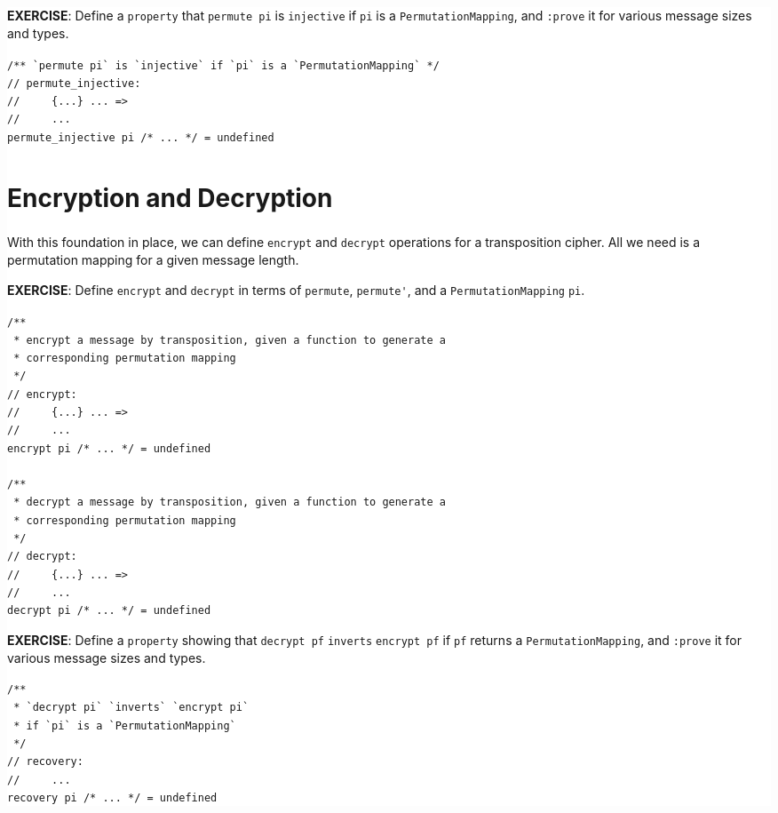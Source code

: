 **EXERCISE**: Define a `property` that `permute pi` is `injective` if 
`pi` is a `PermutationMapping`, and `:prove` it for various message 
sizes and types.

```cryptol
/** `permute pi` is `injective` if `pi` is a `PermutationMapping` */
// permute_injective:
//     {...} ... =>
//     ...
permute_injective pi /* ... */ = undefined
```

# Encryption and Decryption

With this foundation in place, we can define `encrypt` and `decrypt` 
operations for a transposition cipher.  All we need is a permutation 
mapping for a given message length.

**EXERCISE**: Define `encrypt` and `decrypt` in terms of `permute`, 
`permute'`, and a `PermutationMapping` `pi`.

```cryptol
/**
 * encrypt a message by transposition, given a function to generate a 
 * corresponding permutation mapping
 */
// encrypt:
//     {...} ... =>
//     ...
encrypt pi /* ... */ = undefined

/**
 * decrypt a message by transposition, given a function to generate a 
 * corresponding permutation mapping
 */
// decrypt:
//     {...} ... =>
//     ...
decrypt pi /* ... */ = undefined
```

**EXERCISE**: Define a `property` showing that `decrypt pf` `inverts` 
`encrypt pf` if `pf` returns a `PermutationMapping`, and `:prove` it 
for various message sizes and types.

```cryptol
/**
 * `decrypt pi` `inverts` `encrypt pi` 
 * if `pi` is a `PermutationMapping`
 */
// recovery:
//     ...
recovery pi /* ... */ = undefined
```

